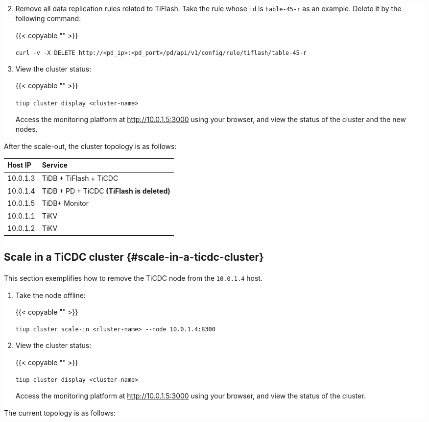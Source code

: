 2.  Remove all data replication rules related to TiFlash. Take the rule whose `id` is `table-45-r` as an example. Delete it by the following command:

    {{< copyable "" >}}

    ```shell
    curl -v -X DELETE http://<pd_ip>:<pd_port>/pd/api/v1/config/rule/tiflash/table-45-r
    ```

3.  View the cluster status:

    {{< copyable "" >}}

    ```shell
    tiup cluster display <cluster-name>
    ```

    Access the monitoring platform at [<a href="http://10.0.1.5:3000">http://10.0.1.5:3000</a>](http://10.0.1.5:3000) using your browser, and view the status of the cluster and the new nodes.

After the scale-out, the cluster topology is as follows:

| Host IP  | Service                                    |
| :------- | :----------------------------------------- |
| 10.0.1.3 | TiDB + TiFlash + TiCDC                     |
| 10.0.1.4 | TiDB + PD + TiCDC **(TiFlash is deleted)** |
| 10.0.1.5 | TiDB+ Monitor                              |
| 10.0.1.1 | TiKV                                       |
| 10.0.1.2 | TiKV                                       |

## Scale in a TiCDC cluster {#scale-in-a-ticdc-cluster}

This section exemplifies how to remove the TiCDC node from the `10.0.1.4` host.

1.  Take the node offline:

    {{< copyable "" >}}

    ```shell
    tiup cluster scale-in <cluster-name> --node 10.0.1.4:8300
    ```

2.  View the cluster status:

    {{< copyable "" >}}

    ```shell
    tiup cluster display <cluster-name>
    ```

    Access the monitoring platform at [<a href="http://10.0.1.5:3000">http://10.0.1.5:3000</a>](http://10.0.1.5:3000) using your browser, and view the status of the cluster.

The current topology is as follows:
